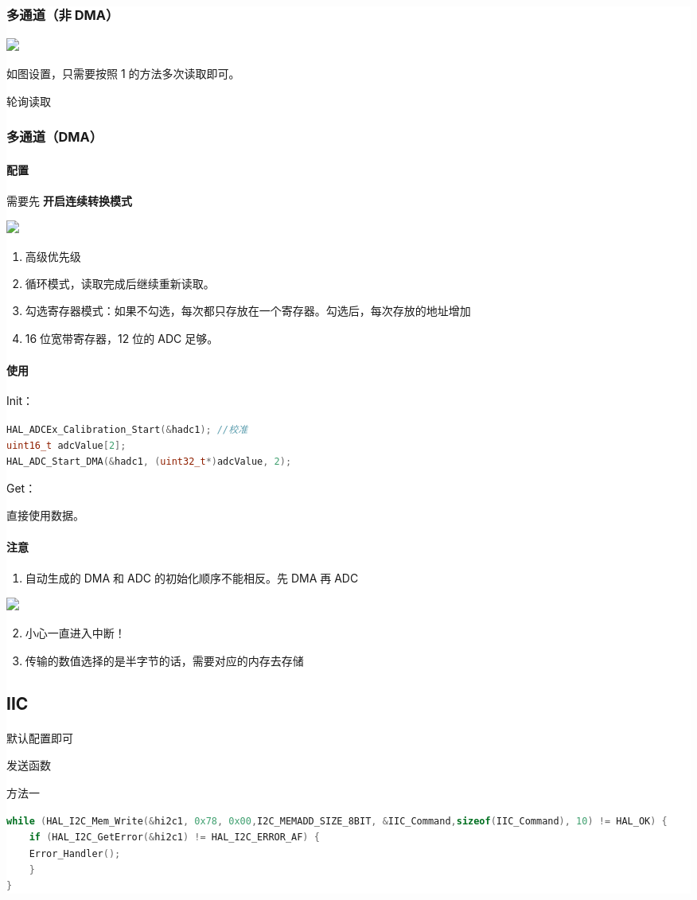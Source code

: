 ### 多通道（非 DMA）

![](/home/hyc/Project/StudyCode/Notes/media/image20.png)

如图设置，只需要按照 1 的方法多次读取即可。

轮询读取

### 多通道（DMA）

#### 配置

需要先 **开启连续转换模式**

![](/home/hyc/Project/StudyCode/Notes/media/image21.png)

1.  高级优先级

2.  循环模式，读取完成后继续重新读取。

3.  勾选寄存器模式：如果不勾选，每次都只存放在一个寄存器。勾选后，每次存放的地址增加

4.  16 位宽带寄存器，12 位的 ADC 足够。

#### 使用

Init：

```C
HAL_ADCEx_Calibration_Start(&hadc1); //校准
uint16_t adcValue[2];
HAL_ADC_Start_DMA(&hadc1, (uint32_t*)adcValue, 2);
```

Get：

直接使用数据。

#### 注意

1.  自动生成的 DMA 和 ADC 的初始化顺序不能相反。先 DMA 再 ADC

![](/home/hyc/Project/StudyCode/Notes/media/image22.png)

2.  小心一直进入中断！

3.  传输的数值选择的是半字节的话，需要对应的内存去存储

## IIC

默认配置即可

发送函数

方法一

```c
while (HAL_I2C_Mem_Write(&hi2c1, 0x78, 0x00,I2C_MEMADD_SIZE_8BIT, &IIC_Command,sizeof(IIC_Command), 10) != HAL_OK) {
    if (HAL_I2C_GetError(&hi2c1) != HAL_I2C_ERROR_AF) {
    Error_Handler();
    }
}
```
